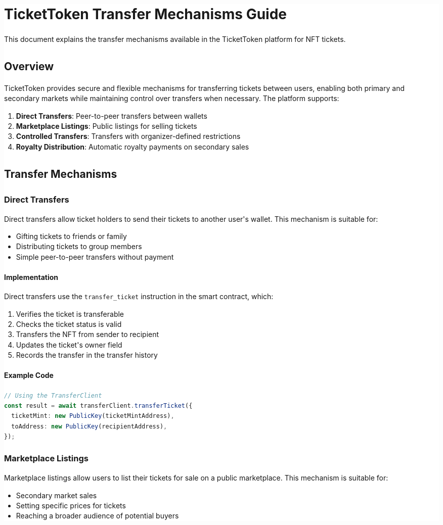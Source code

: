 # TicketToken Transfer Mechanisms Guide

This document explains the transfer mechanisms available in the TicketToken platform for NFT tickets.

## Overview

TicketToken provides secure and flexible mechanisms for transferring tickets between users, enabling both primary and secondary markets while maintaining control over transfers when necessary. The platform supports:

1. **Direct Transfers**: Peer-to-peer transfers between wallets
2. **Marketplace Listings**: Public listings for selling tickets
3. **Controlled Transfers**: Transfers with organizer-defined restrictions
4. **Royalty Distribution**: Automatic royalty payments on secondary sales

## Transfer Mechanisms

### Direct Transfers

Direct transfers allow ticket holders to send their tickets to another user's wallet. This mechanism is suitable for:

- Gifting tickets to friends or family
- Distributing tickets to group members
- Simple peer-to-peer transfers without payment

#### Implementation

Direct transfers use the `transfer_ticket` instruction in the smart contract, which:

1. Verifies the ticket is transferable
2. Checks the ticket status is valid
3. Transfers the NFT from sender to recipient
4. Updates the ticket's owner field
5. Records the transfer in the transfer history

#### Example Code

```typescript
// Using the TransferClient
const result = await transferClient.transferTicket({
  ticketMint: new PublicKey(ticketMintAddress),
  toAddress: new PublicKey(recipientAddress),
});
```

### Marketplace Listings

Marketplace listings allow users to list their tickets for sale on a public marketplace. This mechanism is suitable for:

- Secondary market sales
- Setting specific prices for tickets
- Reaching a broader audience of potential buyers
